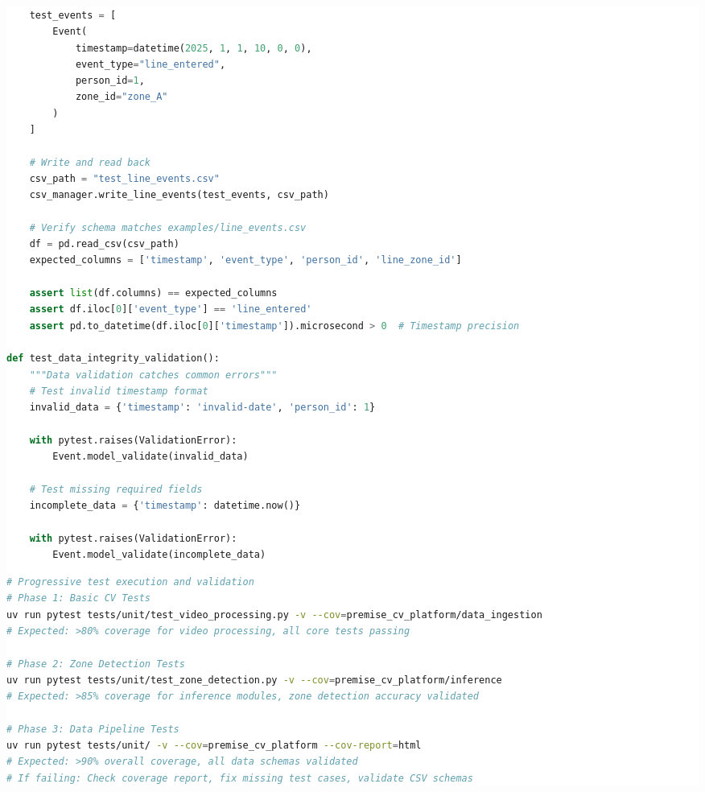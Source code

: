 ```python
    test_events = [
        Event(
            timestamp=datetime(2025, 1, 1, 10, 0, 0),
            event_type="line_entered",
            person_id=1,
            zone_id="zone_A"
        )
    ]
    
    # Write and read back
    csv_path = "test_line_events.csv"
    csv_manager.write_line_events(test_events, csv_path)
    
    # Verify schema matches examples/line_events.csv
    df = pd.read_csv(csv_path)
    expected_columns = ['timestamp', 'event_type', 'person_id', 'line_zone_id']
    
    assert list(df.columns) == expected_columns
    assert df.iloc[0]['event_type'] == 'line_entered'
    assert pd.to_datetime(df.iloc[0]['timestamp']).microsecond > 0  # Timestamp precision

def test_data_integrity_validation():
    """Data validation catches common errors"""
    # Test invalid timestamp format
    invalid_data = {'timestamp': 'invalid-date', 'person_id': 1}
    
    with pytest.raises(ValidationError):
        Event.model_validate(invalid_data)
    
    # Test missing required fields
    incomplete_data = {'timestamp': datetime.now()}
    
    with pytest.raises(ValidationError):
        Event.model_validate(incomplete_data)
```

```bash
# Progressive test execution and validation
# Phase 1: Basic CV Tests
uv run pytest tests/unit/test_video_processing.py -v --cov=premise_cv_platform/data_ingestion
# Expected: >80% coverage for video processing, all core tests passing

# Phase 2: Zone Detection Tests
uv run pytest tests/unit/test_zone_detection.py -v --cov=premise_cv_platform/inference
# Expected: >85% coverage for inference modules, zone detection accuracy validated

# Phase 3: Data Pipeline Tests
uv run pytest tests/unit/ -v --cov=premise_cv_platform --cov-report=html
# Expected: >90% overall coverage, all data schemas validated
# If failing: Check coverage report, fix missing test cases, validate CSV schemas
```
